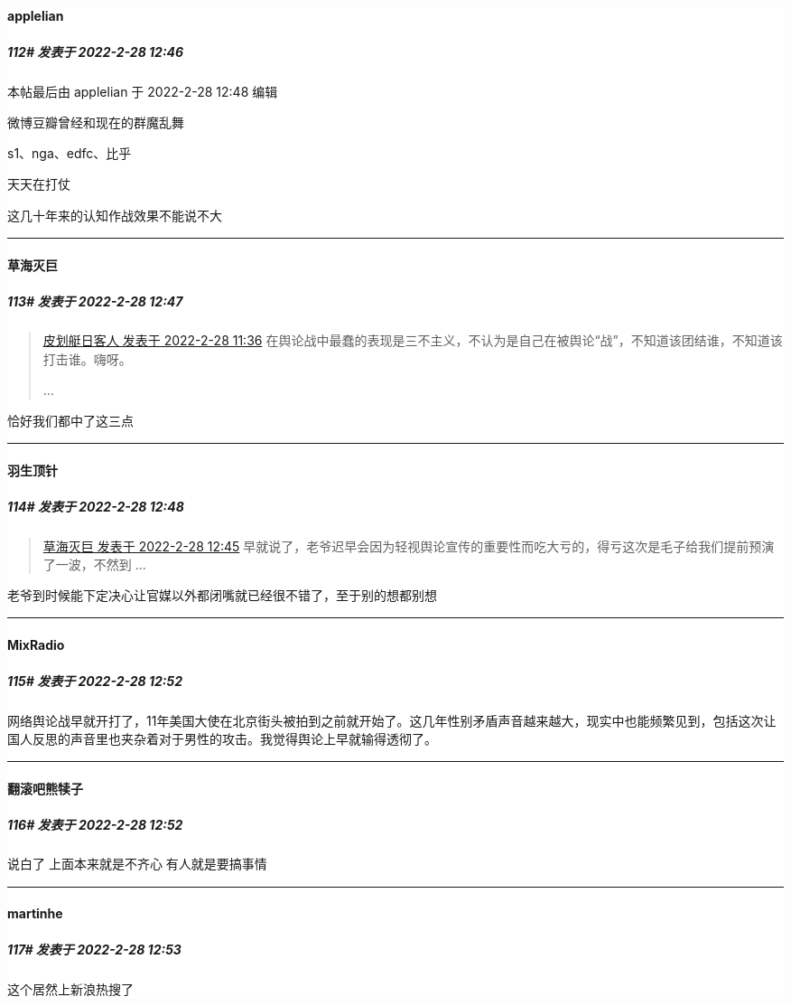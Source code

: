 ####  applelian  
##### 112#       发表于 2022-2-28 12:46

 本帖最后由 applelian 于 2022-2-28 12:48 编辑 

微博豆瓣曾经和现在的群魔乱舞

s1、nga、edfc、比乎

天天在打仗

这几十年来的认知作战效果不能说不大

*****

####  草海灭巨  
##### 113#       发表于 2022-2-28 12:47

<blockquote><a href="httphttps://bbs.saraba1st.com/2b/forum.php?mod=redirect&amp;goto=findpost&amp;pid=54860800&amp;ptid=2055052" target="_blank">皮划艇日客人 发表于 2022-2-28 11:36</a>
在舆论战中最蠢的表现是三不主义，不认为是自己在被舆论“战”，不知道该团结谁，不知道该打击谁。嗨呀。

 ...</blockquote>
恰好我们都中了这三点

*****

####  羽生顶针  
##### 114#       发表于 2022-2-28 12:48

<blockquote><a href="httphttps://bbs.saraba1st.com/2b/forum.php?mod=redirect&amp;goto=findpost&amp;pid=54862020&amp;ptid=2055052" target="_blank">草海灭巨 发表于 2022-2-28 12:45</a>
早就说了，老爷迟早会因为轻视舆论宣传的重要性而吃大亏的，得亏这次是毛子给我们提前预演了一波，不然到 ...</blockquote>
老爷到时候能下定决心让官媒以外都闭嘴就已经很不错了，至于别的想都别想

*****

####  MixRadio  
##### 115#       发表于 2022-2-28 12:52

网络舆论战早就开打了，11年美国大使在北京街头被拍到之前就开始了。这几年性别矛盾声音越来越大，现实中也能频繁见到，包括这次让国人反思的声音里也夹杂着对于男性的攻击。我觉得舆论上早就输得透彻了。

*****

####  翻滚吧熊犊子  
##### 116#       发表于 2022-2-28 12:52

说白了 上面本来就是不齐心 有人就是要搞事情

*****

####  martinhe  
##### 117#       发表于 2022-2-28 12:53

这个居然上新浪热搜了
